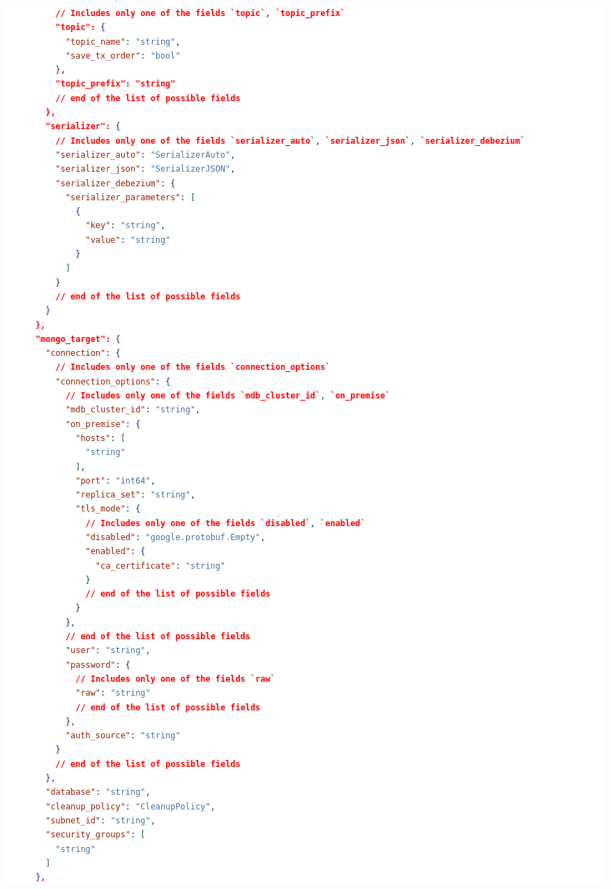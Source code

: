 ```json
          // Includes only one of the fields `topic`, `topic_prefix`
          "topic": {
            "topic_name": "string",
            "save_tx_order": "bool"
          },
          "topic_prefix": "string"
          // end of the list of possible fields
        },
        "serializer": {
          // Includes only one of the fields `serializer_auto`, `serializer_json`, `serializer_debezium`
          "serializer_auto": "SerializerAuto",
          "serializer_json": "SerializerJSON",
          "serializer_debezium": {
            "serializer_parameters": [
              {
                "key": "string",
                "value": "string"
              }
            ]
          }
          // end of the list of possible fields
        }
      },
      "mongo_target": {
        "connection": {
          // Includes only one of the fields `connection_options`
          "connection_options": {
            // Includes only one of the fields `mdb_cluster_id`, `on_premise`
            "mdb_cluster_id": "string",
            "on_premise": {
              "hosts": [
                "string"
              ],
              "port": "int64",
              "replica_set": "string",
              "tls_mode": {
                // Includes only one of the fields `disabled`, `enabled`
                "disabled": "google.protobuf.Empty",
                "enabled": {
                  "ca_certificate": "string"
                }
                // end of the list of possible fields
              }
            },
            // end of the list of possible fields
            "user": "string",
            "password": {
              // Includes only one of the fields `raw`
              "raw": "string"
              // end of the list of possible fields
            },
            "auth_source": "string"
          }
          // end of the list of possible fields
        },
        "database": "string",
        "cleanup_policy": "CleanupPolicy",
        "subnet_id": "string",
        "security_groups": [
          "string"
        ]
      },
```